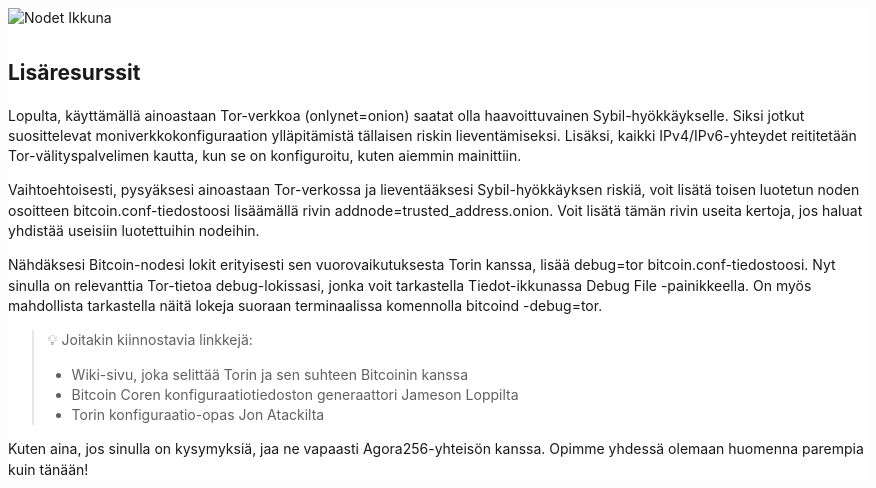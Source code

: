 ![Nodet Ikkuna](assets/5.webp)

## Lisäresurssit

Lopulta, käyttämällä ainoastaan Tor-verkkoa (onlynet=onion) saatat olla haavoittuvainen Sybil-hyökkäykselle. Siksi jotkut suosittelevat moniverkkokonfiguraation ylläpitämistä tällaisen riskin lieventämiseksi. Lisäksi, kaikki IPv4/IPv6-yhteydet reititetään Tor-välityspalvelimen kautta, kun se on konfiguroitu, kuten aiemmin mainittiin.

Vaihtoehtoisesti, pysyäksesi ainoastaan Tor-verkossa ja lieventääksesi Sybil-hyökkäyksen riskiä, voit lisätä toisen luotetun noden osoitteen bitcoin.conf-tiedostoosi lisäämällä rivin addnode=trusted_address.onion. Voit lisätä tämän rivin useita kertoja, jos haluat yhdistää useisiin luotettuihin nodeihin.

Nähdäksesi Bitcoin-nodesi lokit erityisesti sen vuorovaikutuksesta Torin kanssa, lisää debug=tor bitcoin.conf-tiedostoosi. Nyt sinulla on relevanttia Tor-tietoa debug-lokissasi, jonka voit tarkastella Tiedot-ikkunassa Debug File -painikkeella. On myös mahdollista tarkastella näitä lokeja suoraan terminaalissa komennolla bitcoind -debug=tor.

> 💡 Joitakin kiinnostavia linkkejä:
>
> - Wiki-sivu, joka selittää Torin ja sen suhteen Bitcoinin kanssa
> - Bitcoin Coren konfiguraatiotiedoston generaattori Jameson Loppilta
> - Torin konfiguraatio-opas Jon Atackilta

Kuten aina, jos sinulla on kysymyksiä, jaa ne vapaasti Agora256-yhteisön kanssa. Opimme yhdessä olemaan huomenna parempia kuin tänään!
